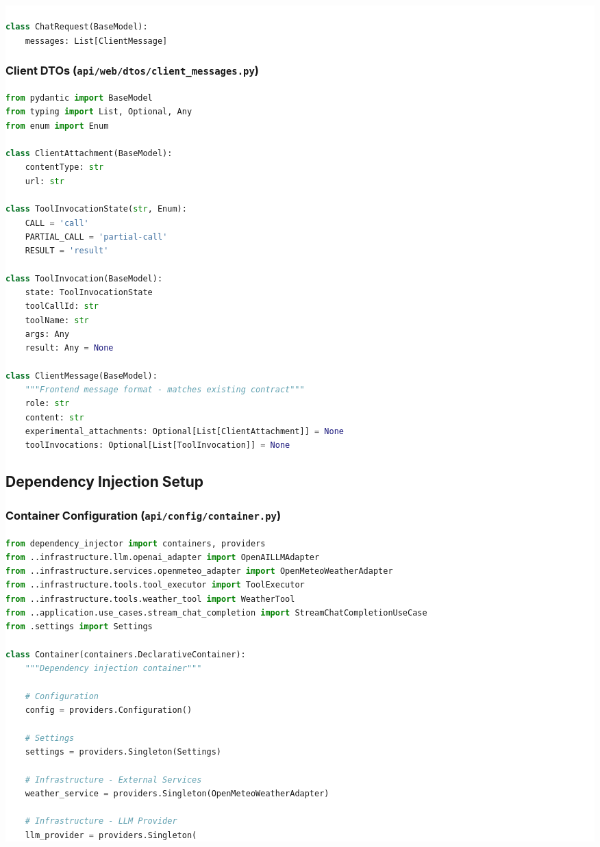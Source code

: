 ```python

class ChatRequest(BaseModel):
    messages: List[ClientMessage]
```

### Client DTOs (`api/web/dtos/client_messages.py`)

```python
from pydantic import BaseModel
from typing import List, Optional, Any
from enum import Enum

class ClientAttachment(BaseModel):
    contentType: str
    url: str

class ToolInvocationState(str, Enum):
    CALL = 'call'
    PARTIAL_CALL = 'partial-call'
    RESULT = 'result'

class ToolInvocation(BaseModel):
    state: ToolInvocationState
    toolCallId: str
    toolName: str
    args: Any
    result: Any = None

class ClientMessage(BaseModel):
    """Frontend message format - matches existing contract"""
    role: str
    content: str
    experimental_attachments: Optional[List[ClientAttachment]] = None
    toolInvocations: Optional[List[ToolInvocation]] = None
```

## Dependency Injection Setup

### Container Configuration (`api/config/container.py`)

```python
from dependency_injector import containers, providers
from ..infrastructure.llm.openai_adapter import OpenAILLMAdapter
from ..infrastructure.services.openmeteo_adapter import OpenMeteoWeatherAdapter
from ..infrastructure.tools.tool_executor import ToolExecutor
from ..infrastructure.tools.weather_tool import WeatherTool
from ..application.use_cases.stream_chat_completion import StreamChatCompletionUseCase
from .settings import Settings

class Container(containers.DeclarativeContainer):
    """Dependency injection container"""

    # Configuration
    config = providers.Configuration()

    # Settings
    settings = providers.Singleton(Settings)

    # Infrastructure - External Services
    weather_service = providers.Singleton(OpenMeteoWeatherAdapter)

    # Infrastructure - LLM Provider
    llm_provider = providers.Singleton(
```
